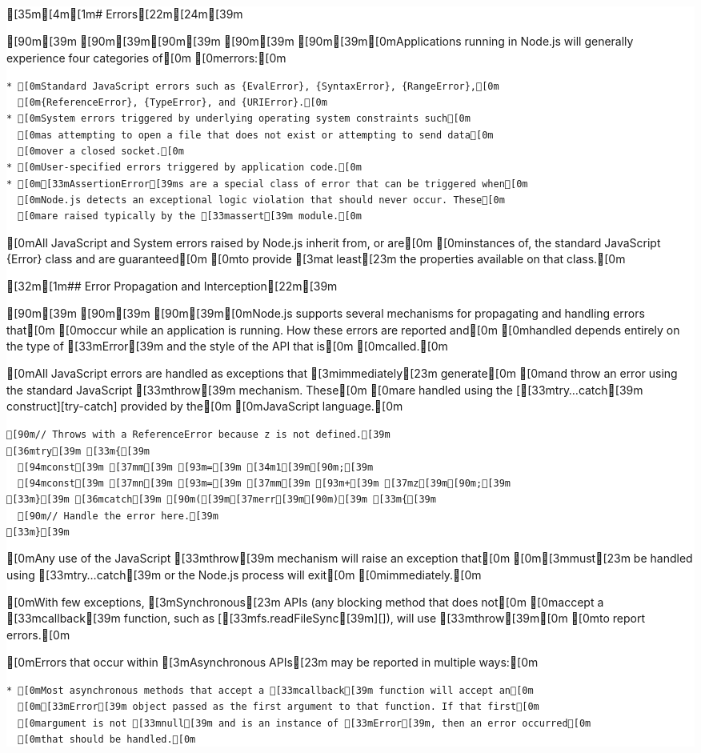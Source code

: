 [35m[4m[1m# Errors[22m[24m[39m

[90m[39m
[90m[39m[90m[39m
[90m[39m
[90m[39m[0mApplications running in Node.js will generally experience four categories of[0m
[0merrors:[0m

    * [0mStandard JavaScript errors such as {EvalError}, {SyntaxError}, {RangeError},[0m
      [0m{ReferenceError}, {TypeError}, and {URIError}.[0m
    * [0mSystem errors triggered by underlying operating system constraints such[0m
      [0mas attempting to open a file that does not exist or attempting to send data[0m
      [0mover a closed socket.[0m
    * [0mUser-specified errors triggered by application code.[0m
    * [0m[33mAssertionError[39ms are a special class of error that can be triggered when[0m
      [0mNode.js detects an exceptional logic violation that should never occur. These[0m
      [0mare raised typically by the [33massert[39m module.[0m

[0mAll JavaScript and System errors raised by Node.js inherit from, or are[0m
[0minstances of, the standard JavaScript {Error} class and are guaranteed[0m
[0mto provide [3mat least[23m the properties available on that class.[0m

[32m[1m## Error Propagation and Interception[22m[39m

[90m[39m
[90m[39m
[90m[39m[0mNode.js supports several mechanisms for propagating and handling errors that[0m
[0moccur while an application is running. How these errors are reported and[0m
[0mhandled depends entirely on the type of [33mError[39m and the style of the API that is[0m
[0mcalled.[0m

[0mAll JavaScript errors are handled as exceptions that [3mimmediately[23m generate[0m
[0mand throw an error using the standard JavaScript [33mthrow[39m mechanism. These[0m
[0mare handled using the [[33mtry…catch[39m construct][try-catch] provided by the[0m
[0mJavaScript language.[0m

    [90m// Throws with a ReferenceError because z is not defined.[39m
    [36mtry[39m [33m{[39m
      [94mconst[39m [37mm[39m [93m=[39m [34m1[39m[90m;[39m
      [94mconst[39m [37mn[39m [93m=[39m [37mm[39m [93m+[39m [37mz[39m[90m;[39m
    [33m}[39m [36mcatch[39m [90m([39m[37merr[39m[90m)[39m [33m{[39m
      [90m// Handle the error here.[39m
    [33m}[39m

[0mAny use of the JavaScript [33mthrow[39m mechanism will raise an exception that[0m
[0m[3mmust[23m be handled using [33mtry…catch[39m or the Node.js process will exit[0m
[0mimmediately.[0m

[0mWith few exceptions, [3mSynchronous[23m APIs (any blocking method that does not[0m
[0maccept a [33mcallback[39m function, such as [[33mfs.readFileSync[39m][]), will use [33mthrow[39m[0m
[0mto report errors.[0m

[0mErrors that occur within [3mAsynchronous APIs[23m may be reported in multiple ways:[0m

    * [0mMost asynchronous methods that accept a [33mcallback[39m function will accept an[0m
      [0m[33mError[39m object passed as the first argument to that function. If that first[0m
      [0margument is not [33mnull[39m and is an instance of [33mError[39m, then an error occurred[0m
      [0mthat should be handled.[0m
